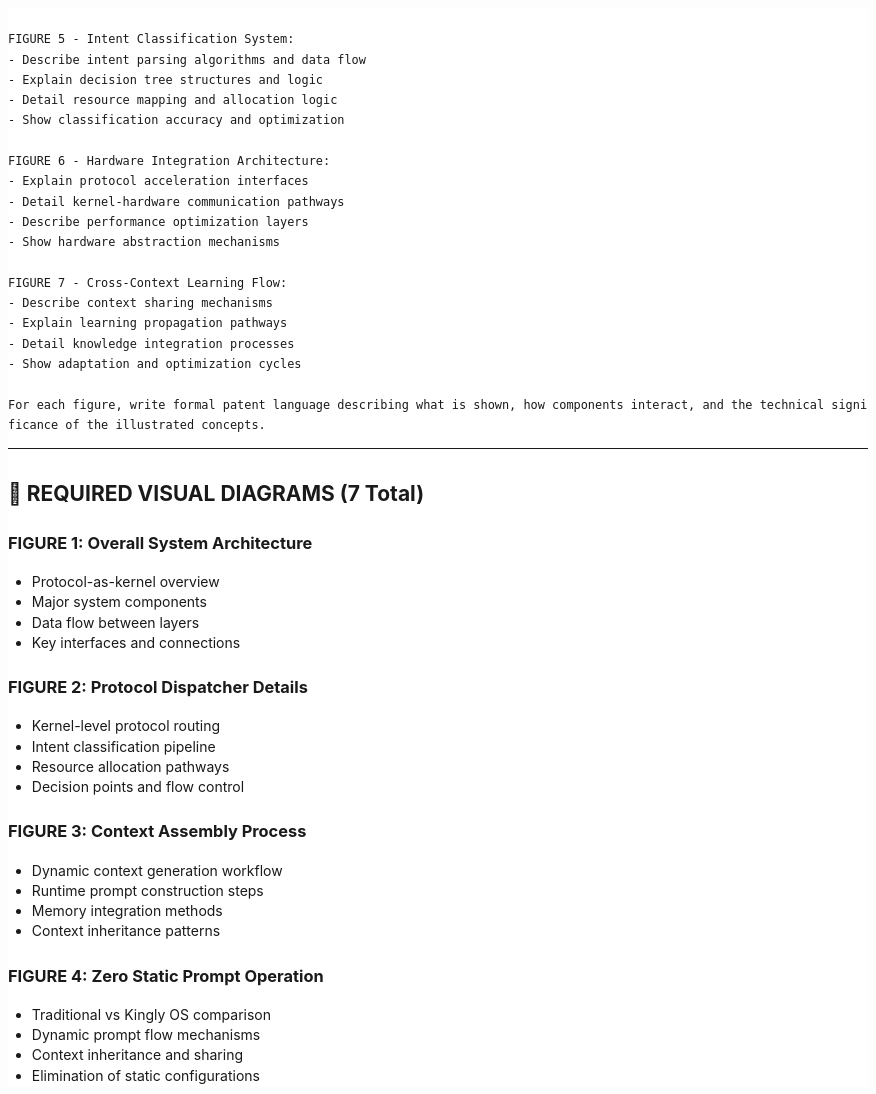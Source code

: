```

FIGURE 5 - Intent Classification System:
- Describe intent parsing algorithms and data flow
- Explain decision tree structures and logic
- Detail resource mapping and allocation logic
- Show classification accuracy and optimization

FIGURE 6 - Hardware Integration Architecture:
- Explain protocol acceleration interfaces
- Detail kernel-hardware communication pathways
- Describe performance optimization layers
- Show hardware abstraction mechanisms

FIGURE 7 - Cross-Context Learning Flow:
- Describe context sharing mechanisms
- Explain learning propagation pathways
- Detail knowledge integration processes
- Show adaptation and optimization cycles

For each figure, write formal patent language describing what is shown, how components interact, and the technical significance of the illustrated concepts.
```

---

## 🎨 REQUIRED VISUAL DIAGRAMS (7 Total)

### **FIGURE 1: Overall System Architecture**
- Protocol-as-kernel overview
- Major system components
- Data flow between layers
- Key interfaces and connections

### **FIGURE 2: Protocol Dispatcher Details**
- Kernel-level protocol routing
- Intent classification pipeline
- Resource allocation pathways
- Decision points and flow control

### **FIGURE 3: Context Assembly Process**
- Dynamic context generation workflow
- Runtime prompt construction steps
- Memory integration methods
- Context inheritance patterns

### **FIGURE 4: Zero Static Prompt Operation**
- Traditional vs Kingly OS comparison
- Dynamic prompt flow mechanisms
- Context inheritance and sharing
- Elimination of static configurations
